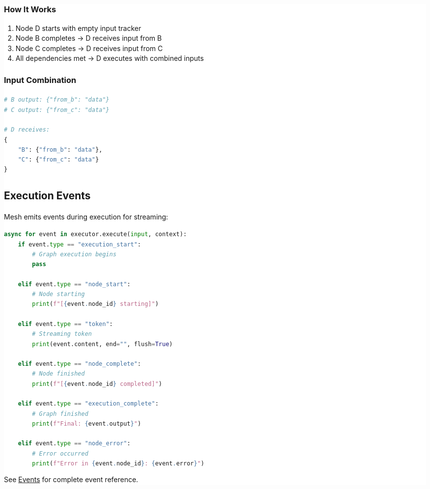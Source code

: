 ### How It Works

1. Node D starts with empty input tracker
2. Node B completes → D receives input from B
3. Node C completes → D receives input from C
4. All dependencies met → D executes with combined inputs

### Input Combination

```python
# B output: {"from_b": "data"}
# C output: {"from_c": "data"}

# D receives:
{
    "B": {"from_b": "data"},
    "C": {"from_c": "data"}
}
```

## Execution Events

Mesh emits events during execution for streaming:

```python
async for event in executor.execute(input, context):
    if event.type == "execution_start":
        # Graph execution begins
        pass

    elif event.type == "node_start":
        # Node starting
        print(f"[{event.node_id} starting]")

    elif event.type == "token":
        # Streaming token
        print(event.content, end="", flush=True)

    elif event.type == "node_complete":
        # Node finished
        print(f"[{event.node_id} completed]")

    elif event.type == "execution_complete":
        # Graph finished
        print(f"Final: {event.output}")

    elif event.type == "node_error":
        # Error occurred
        print(f"Error in {event.node_id}: {event.error}")
```

See [Events](events) for complete event reference.
